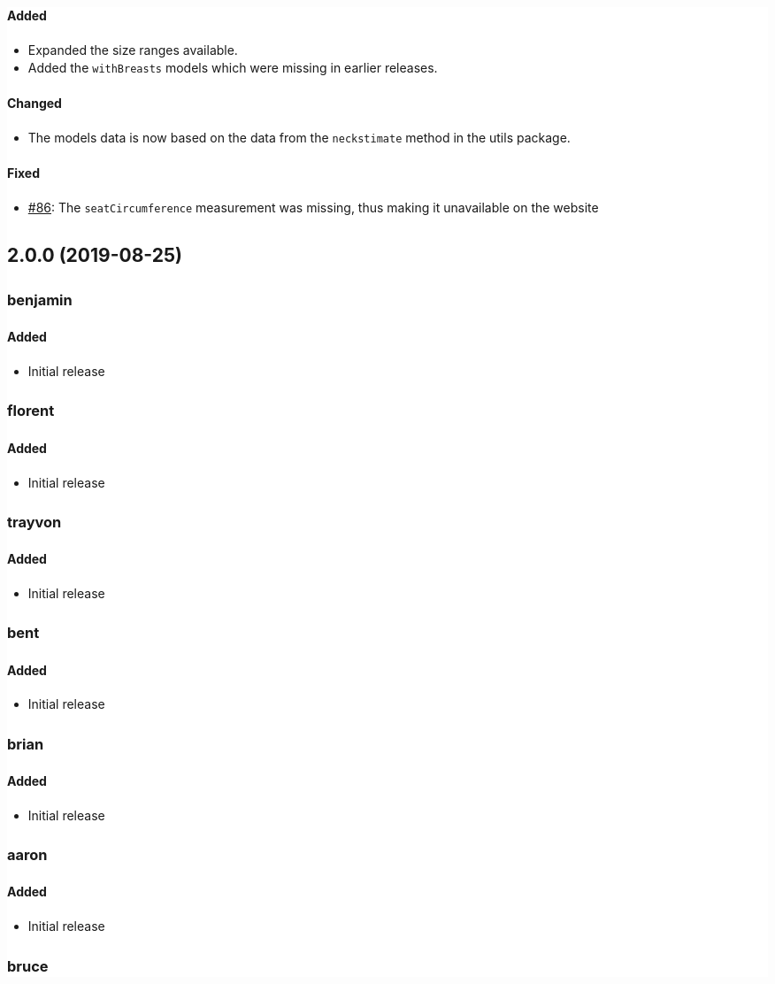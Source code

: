 #### Added

 - Expanded the size ranges available.
 - Added the `withBreasts` models which were missing in earlier releases.

#### Changed

 - The models data is now based on the data from the `neckstimate` method in the utils package.

#### Fixed

 - [#86](https://github.com/freesewing/freesewing/issues/86): The `seatCircumference` measurement was missing, thus making it unavailable on the website


## 2.0.0 (2019-08-25)

### benjamin

#### Added

 - Initial release

### florent

#### Added

 - Initial release

### trayvon

#### Added

 - Initial release

### bent

#### Added

 - Initial release

### brian

#### Added

 - Initial release

### aaron

#### Added

 - Initial release

### bruce

